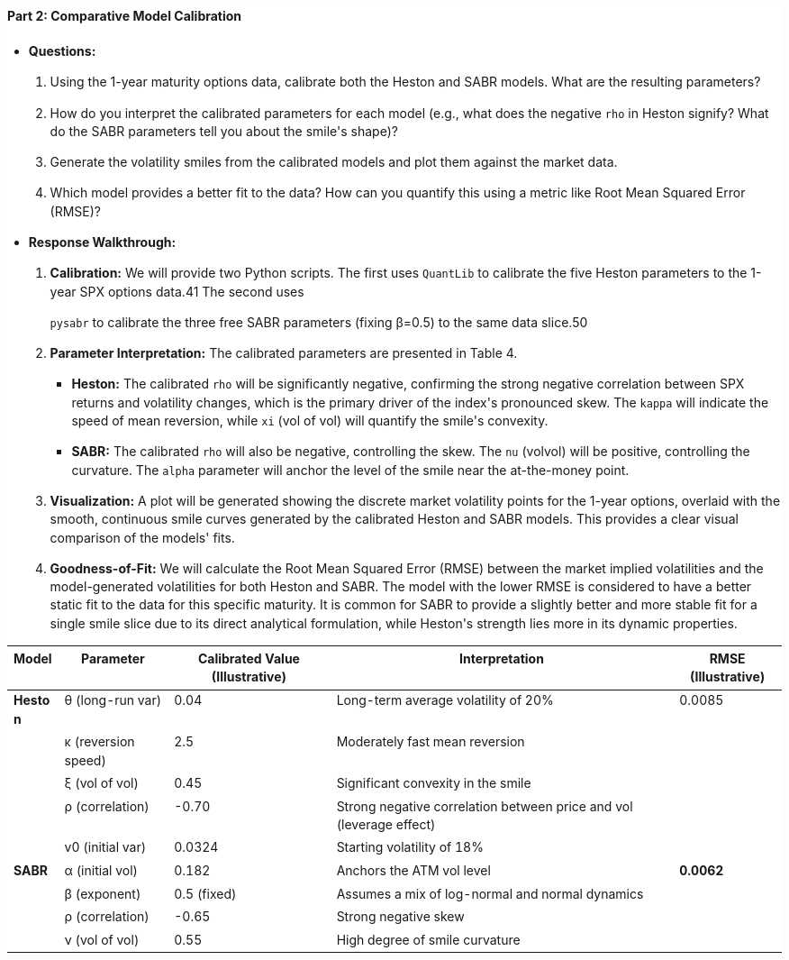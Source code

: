 #### Part 2: Comparative Model Calibration

- **Questions:**
    
    1. Using the 1-year maturity options data, calibrate both the Heston and SABR models. What are the resulting parameters?
        
    2. How do you interpret the calibrated parameters for each model (e.g., what does the negative `rho` in Heston signify? What do the SABR parameters tell you about the smile's shape)?
        
    3. Generate the volatility smiles from the calibrated models and plot them against the market data.
        
    4. Which model provides a better fit to the data? How can you quantify this using a metric like Root Mean Squared Error (RMSE)?
        
- **Response Walkthrough:**
    
    1. **Calibration:** We will provide two Python scripts. The first uses `QuantLib` to calibrate the five Heston parameters to the 1-year SPX options data.41 The second uses
        
        `pysabr` to calibrate the three free SABR parameters (fixing β=0.5) to the same data slice.50
        
    2. **Parameter Interpretation:** The calibrated parameters are presented in Table 4.
        
        - **Heston:** The calibrated `rho` will be significantly negative, confirming the strong negative correlation between SPX returns and volatility changes, which is the primary driver of the index's pronounced skew. The `kappa` will indicate the speed of mean reversion, while `xi` (vol of vol) will quantify the smile's convexity.
            
        - **SABR:** The calibrated `rho` will also be negative, controlling the skew. The `nu` (volvol) will be positive, controlling the curvature. The `alpha` parameter will anchor the level of the smile near the at-the-money point.
            
    3. **Visualization:** A plot will be generated showing the discrete market volatility points for the 1-year options, overlaid with the smooth, continuous smile curves generated by the calibrated Heston and SABR models. This provides a clear visual comparison of the models' fits.
        
    4. **Goodness-of-Fit:** We will calculate the Root Mean Squared Error (RMSE) between the market implied volatilities and the model-generated volatilities for both Heston and SABR. The model with the lower RMSE is considered to have a better static fit to the data for this specific maturity. It is common for SABR to provide a slightly better and more stable fit for a single smile slice due to its direct analytical formulation, while Heston's strength lies more in its dynamic properties.
        

|Model|Parameter|Calibrated Value (Illustrative)|Interpretation|RMSE (Illustrative)|
|---|---|---|---|---|
|**Heston**|θ (long-run var)|0.04|Long-term average volatility of 20%|0.0085|
||κ (reversion speed)|2.5|Moderately fast mean reversion||
||ξ (vol of vol)|0.45|Significant convexity in the smile||
||ρ (correlation)|-0.70|Strong negative correlation between price and vol (leverage effect)||
||v0​ (initial var)|0.0324|Starting volatility of 18%||
|**SABR**|α (initial vol)|0.182|Anchors the ATM vol level|**0.0062**|
||β (exponent)|0.5 (fixed)|Assumes a mix of log-normal and normal dynamics||
||ρ (correlation)|-0.65|Strong negative skew||
||ν (vol of vol)|0.55|High degree of smile curvature||
